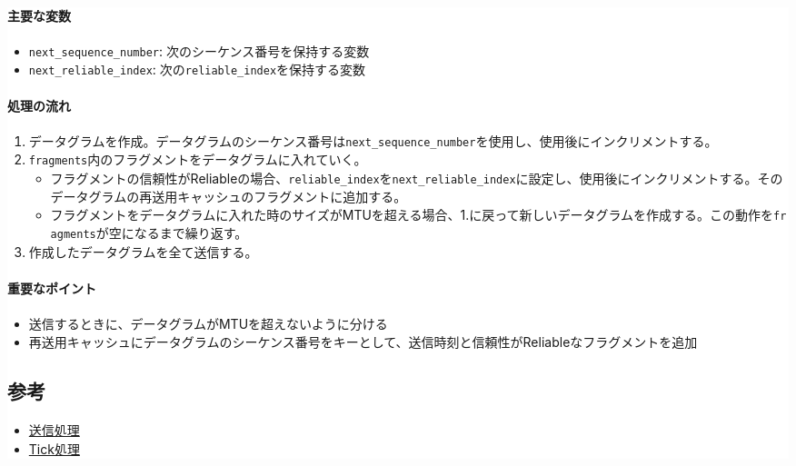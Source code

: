 #### 主要な変数

- `next_sequence_number`: 次のシーケンス番号を保持する変数
- `next_reliable_index`: 次の`reliable_index`を保持する変数

#### 処理の流れ

1. データグラムを作成。データグラムのシーケンス番号は`next_sequence_number`を使用し、使用後にインクリメントする。
2. `fragments`内のフラグメントをデータグラムに入れていく。
   - フラグメントの信頼性がReliableの場合、`reliable_index`を`next_reliable_index`に設定し、使用後にインクリメントする。そのデータグラムの再送用キャッシュのフラグメントに追加する。
   - フラグメントをデータグラムに入れた時のサイズがMTUを超える場合、1.に戻って新しいデータグラムを作成する。この動作を`fragments`が空になるまで繰り返す。
3. 作成したデータグラムを全て送信する。

#### 重要なポイント

- 送信するときに、データグラムがMTUを超えないように分ける
- 再送用キャッシュにデータグラムのシーケンス番号をキーとして、送信時刻と信頼性がReliableなフラグメントを追加

## 参考

- [送信処理](https://github.com/facebookarchive/RakNet/blob/master/Source/ReliabilityLayer.cpp#L1539)
- [Tick処理](https://github.com/facebookarchive/RakNet/blob/master/Source/ReliabilityLayer.cpp#L1687)